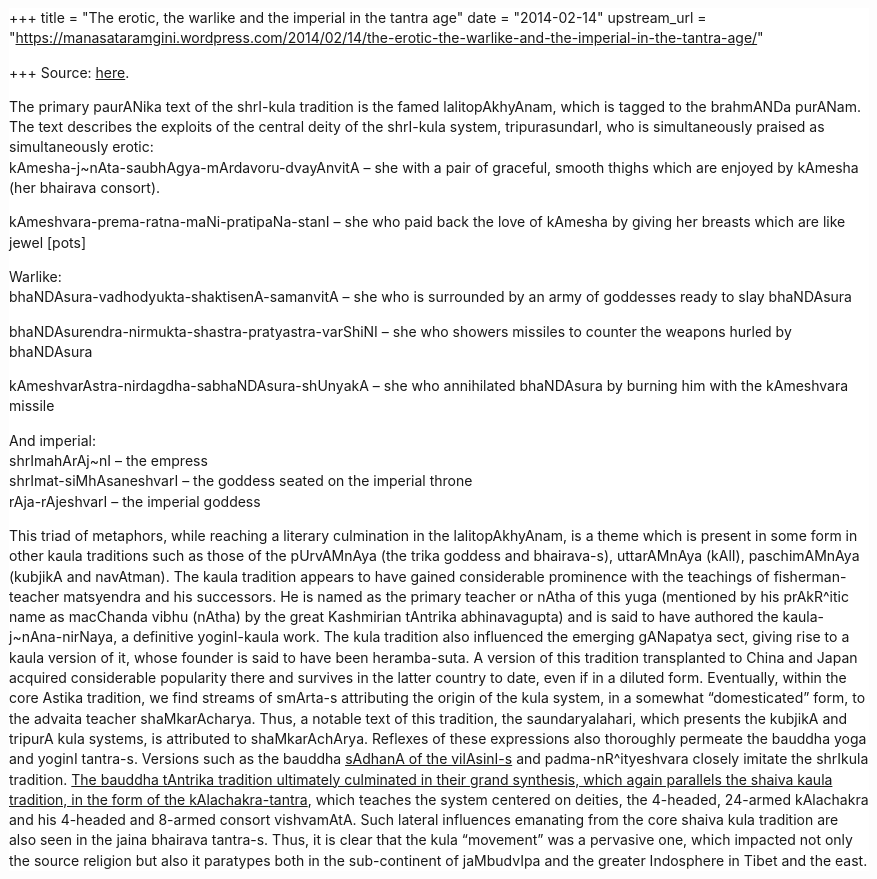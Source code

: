 +++
title = "The erotic, the warlike and the imperial in the tantra age"
date = "2014-02-14"
upstream_url = "https://manasataramgini.wordpress.com/2014/02/14/the-erotic-the-warlike-and-the-imperial-in-the-tantra-age/"

+++
Source: [here](https://manasataramgini.wordpress.com/2014/02/14/the-erotic-the-warlike-and-the-imperial-in-the-tantra-age/).

The primary paurANika text of the shrI-kula tradition is the famed lalitopAkhyAnam, which is tagged to the brahmANDa purANam. The text describes the exploits of the central deity of the shrI-kula system, tripurasundarI, who is simultaneously praised as simultaneously erotic:  
kAmesha-j\~nAta-saubhAgya-mArdavoru-dvayAnvitA – she with a pair of graceful, smooth thighs which are enjoyed by kAmesha (her bhairava consort).

kAmeshvara-prema-ratna-maNi-pratipaNa-stanI – she who paid back the love of kAmesha by giving her breasts which are like jewel \[pots\]

Warlike:  
bhaNDAsura-vadhodyukta-shaktisenA-samanvitA – she who is surrounded by an army of goddesses ready to slay bhaNDAsura

bhaNDAsurendra-nirmukta-shastra-pratyastra-varShiNI – she who showers missiles to counter the weapons hurled by bhaNDAsura

kAmeshvarAstra-nirdagdha-sabhaNDAsura-shUnyakA – she who annihilated bhaNDAsura by burning him with the kAmeshvara missile

And imperial:  
shrImahArAj\~nI – the empress  
shrImat-siMhAsaneshvarI – the goddess seated on the imperial throne  
rAja-rAjeshvarI – the imperial goddess

This triad of metaphors, while reaching a literary culmination in the lalitopAkhyAnam, is a theme which is present in some form in other kaula traditions such as those of the pUrvAMnAya (the trika goddess and bhairava-s), uttarAMnAya (kAlI), paschimAMnAya (kubjikA and navAtman). The kaula tradition appears to have gained considerable prominence with the teachings of fisherman-teacher matsyendra and his successors. He is named as the primary teacher or nAtha of this yuga (mentioned by his prAkR^itic name as macChanda vibhu (nAtha) by the great Kashmirian tAntrika abhinavagupta) and is said to have authored the kaula-j\~nAna-nirNaya, a definitive yoginI-kaula work. The kula tradition also influenced the emerging gANapatya sect, giving rise to a kaula version of it, whose founder is said to have been heramba-suta. A version of this tradition transplanted to China and Japan acquired considerable popularity there and survives in the latter country to date, even if in a diluted form. Eventually, within the core Astika tradition, we find streams of smArta-s attributing the origin of the kula system, in a somewhat “domesticated” form, to the advaita teacher shaMkarAcharya. Thus, a notable text of this tradition, the saundaryalahari, which presents the kubjikA and tripurA kula systems, is attributed to shaMkarAchArya. Reflexes of these expressions also thoroughly permeate the bauddha yoga and yoginI tantra-s. Versions such as the bauddha [sAdhanA of the vilAsinI-s](https://manasataramgini.wordpress.com/2008/05/25/upasana-of-the-1112-vilasini-s/ "upAsana of the 11/12vilAsinI-s") and padma-nR^ityeshvara closely imitate the shrIkula tradition. [The bauddha tAntrika tradition ultimately culminated in their grand synthesis, which again parallels the shaiva kaula tradition, in the form of the kAlachakra-tantra](https://manasataramgini.wordpress.com/2009/02/16/nastika-notes-2/ "nAstikanotes-2"), which teaches the system centered on deities, the 4-headed, 24-armed kAlachakra and his 4-headed and 8-armed consort vishvamAtA. Such lateral influences emanating from the core shaiva kula tradition are also seen in the jaina bhairava tantra-s. Thus, it is clear that the kula “movement” was a pervasive one, which impacted not only the source religion but also it paratypes both in the sub-continent of jaMbudvIpa and the greater Indosphere in Tibet and the east.
